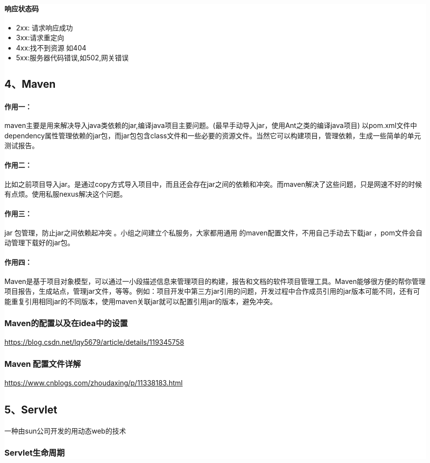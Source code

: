 #### 响应状态码

* 2xx: 请求响应成功
* 3xx:请求重定向
* 4xx:找不到资源 如404
* 5xx:服务器代码错误,如502,网关错误

## 4、Maven

#### 作用一：

maven主要是用来解决导入java类依赖的jar,编译java项目主要问题。(最早手动导入jar，使用Ant之类的编译java项目)
以pom.xml文件中dependency属性管理依赖的jar包，而jar包包含class文件和一些必要的资源文件。当然它可以构建项目，管理依赖，生成一些简单的单元测试报告。

#### 作用二：

比如之前项目导入jar。是通过copy方式导入项目中，而且还会存在jar之间的依赖和冲突。而maven解决了这些问题，只是网速不好的时候有点烦。使用私服nexus解决这个问题。

#### 作用三：

jar 包管理，防止jar之间依赖起冲突 。小组之间建立个私服务，大家都用通用 的maven配置文件，不用自己手动去下载jar ，pom文件会自动管理下载好的jar包。

#### 作用四：

Maven是基于项目对象模型，可以通过一小段描述信息来管理项目的构建，报告和文档的软件项目管理工具。Maven能够很方便的帮你管理项目报告，生成站点，管理jar文件，等等。例如：项目开发中第三方jar引用的问题，开发过程中合作成员引用的jar版本可能不同，还有可能重复引用相同jar的不同版本，使用maven关联jar就可以配置引用jar的版本，避免冲突。

### Maven的配置以及在idea中的设置

https://blog.csdn.net/lqy5679/article/details/119345758

### Maven 配置文件详解

https://www.cnblogs.com/zhoudaxing/p/11338183.html

## 5、Servlet

一种由sun公司开发的用动态web的技术



### Servlet生命周期
